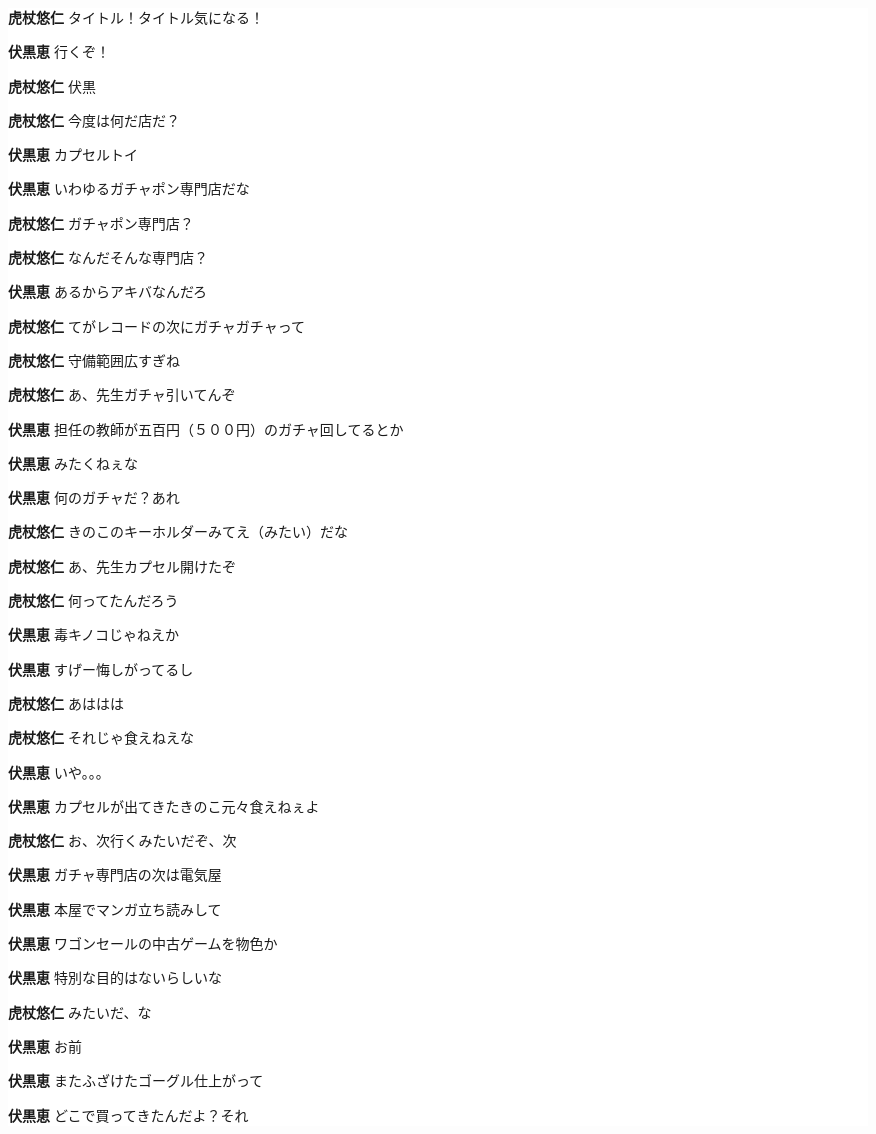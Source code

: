 **虎杖悠仁** タイトル！タイトル気になる！

**伏黒恵** 行くぞ！

**虎杖悠仁** 伏黒

**虎杖悠仁** 今度は何だ店だ？

**伏黒恵** カプセルトイ

**伏黒恵** いわゆるガチャポン専門店だな

**虎杖悠仁** ガチャポン専門店？

**虎杖悠仁** なんだそんな専門店？

**伏黒恵** あるからアキバなんだろ

**虎杖悠仁** てがレコードの次にガチャガチャって

**虎杖悠仁** 守備範囲広すぎね

**虎杖悠仁** あ、先生ガチャ引いてんぞ

**伏黒恵** 担任の教師が五百円（５００円）のガチャ回してるとか

**伏黒恵** みたくねぇな

**伏黒恵** 何のガチャだ？あれ

**虎杖悠仁** きのこのキーホルダーみてえ（みたい）だな

**虎杖悠仁** あ、先生カプセル開けたぞ

**虎杖悠仁** 何ってたんだろう

**伏黒恵** 毒キノコじゃねえか

**伏黒恵** すげー悔しがってるし

**虎杖悠仁** あははは

**虎杖悠仁** それじゃ食えねえな

**伏黒恵** いや。。。

**伏黒恵** カプセルが出てきたきのこ元々食えねぇよ

**虎杖悠仁** お、次行くみたいだぞ、次

**伏黒恵** ガチャ専門店の次は電気屋

**伏黒恵** 本屋でマンガ立ち読みして

**伏黒恵** ワゴンセールの中古ゲームを物色か

**伏黒恵** 特別な目的はないらしいな

**虎杖悠仁** みたいだ、な

**伏黒恵** お前

**伏黒恵** またふざけたゴーグル仕上がって

**伏黒恵** どこで買ってきたんだよ？それ
